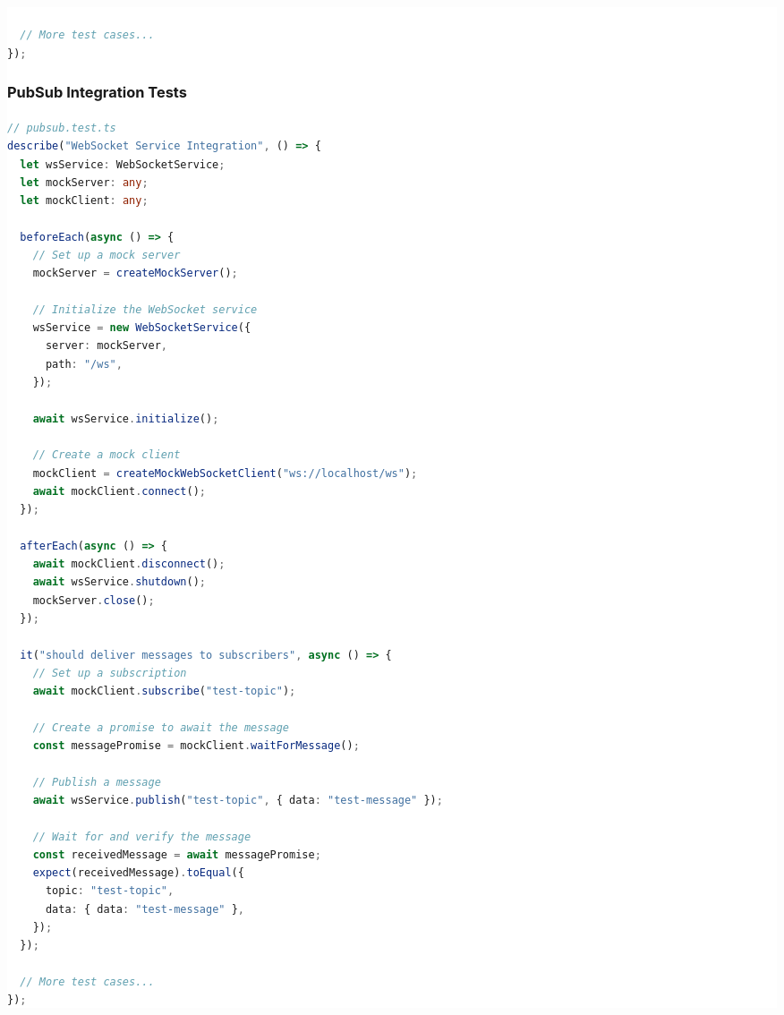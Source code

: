 ```typescript

  // More test cases...
});
```

### PubSub Integration Tests

```typescript
// pubsub.test.ts
describe("WebSocket Service Integration", () => {
  let wsService: WebSocketService;
  let mockServer: any;
  let mockClient: any;

  beforeEach(async () => {
    // Set up a mock server
    mockServer = createMockServer();

    // Initialize the WebSocket service
    wsService = new WebSocketService({
      server: mockServer,
      path: "/ws",
    });

    await wsService.initialize();

    // Create a mock client
    mockClient = createMockWebSocketClient("ws://localhost/ws");
    await mockClient.connect();
  });

  afterEach(async () => {
    await mockClient.disconnect();
    await wsService.shutdown();
    mockServer.close();
  });

  it("should deliver messages to subscribers", async () => {
    // Set up a subscription
    await mockClient.subscribe("test-topic");

    // Create a promise to await the message
    const messagePromise = mockClient.waitForMessage();

    // Publish a message
    await wsService.publish("test-topic", { data: "test-message" });

    // Wait for and verify the message
    const receivedMessage = await messagePromise;
    expect(receivedMessage).toEqual({
      topic: "test-topic",
      data: { data: "test-message" },
    });
  });

  // More test cases...
});
```
